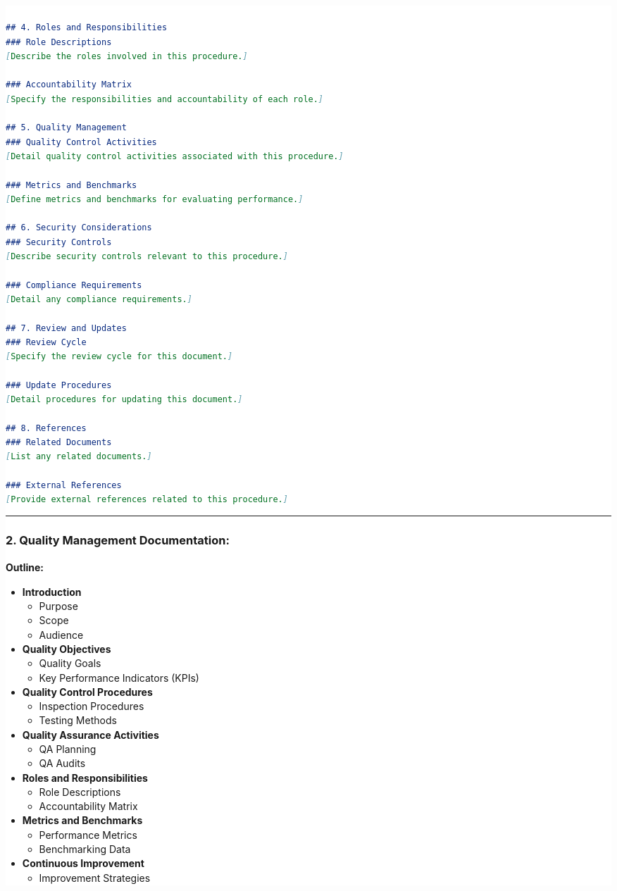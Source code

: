 ```markdown

## 4. Roles and Responsibilities
### Role Descriptions
[Describe the roles involved in this procedure.]

### Accountability Matrix
[Specify the responsibilities and accountability of each role.]

## 5. Quality Management
### Quality Control Activities
[Detail quality control activities associated with this procedure.]

### Metrics and Benchmarks
[Define metrics and benchmarks for evaluating performance.]

## 6. Security Considerations
### Security Controls
[Describe security controls relevant to this procedure.]

### Compliance Requirements
[Detail any compliance requirements.]

## 7. Review and Updates
### Review Cycle
[Specify the review cycle for this document.]

### Update Procedures
[Detail procedures for updating this document.]

## 8. References
### Related Documents
[List any related documents.]

### External References
[Provide external references related to this procedure.]
```

---

### 2. **Quality Management Documentation:**

**Outline:**
- **Introduction**
  - Purpose
  - Scope
  - Audience
- **Quality Objectives**
  - Quality Goals
  - Key Performance Indicators (KPIs)
- **Quality Control Procedures**
  - Inspection Procedures
  - Testing Methods
- **Quality Assurance Activities**
  - QA Planning
  - QA Audits
- **Roles and Responsibilities**
  - Role Descriptions
  - Accountability Matrix
- **Metrics and Benchmarks**
  - Performance Metrics
  - Benchmarking Data
- **Continuous Improvement**
  - Improvement Strategies